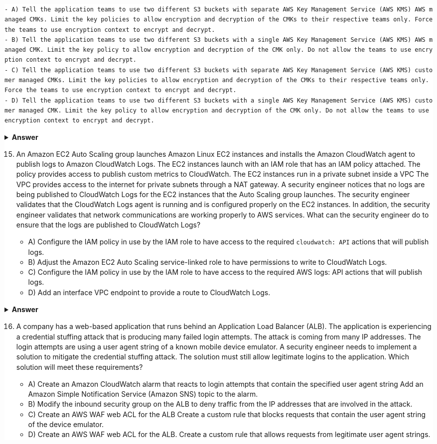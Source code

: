     - A) Tell the application teams to use two different S3 buckets with separate AWS Key Management Service (AWS KMS) AWS managed CMKs. Limit the key policies to allow encryption and decryption of the CMKs to their respective teams only. Force the teams to use encryption context to encrypt and decrypt.
    - B) Tell the application teams to use two different S3 buckets with a single AWS Key Management Service (AWS KMS) AWS managed CMK. Limit the key policy to allow encryption and decryption of the CMK only. Do not allow the teams to use encryption context to encrypt and decrypt.
    - C) Tell the application teams to use two different S3 buckets with separate AWS Key Management Service (AWS KMS) customer managed CMKs. Limit the key policies to allow encryption and decryption of the CMKs to their respective teams only. Force the teams to use encryption context to encrypt and decrypt.
    - D) Tell the application teams to use two different S3 buckets with a single AWS Key Management Service (AWS KMS) customer managed CMK. Limit the key policy to allow encryption and decryption of the CMK only. Do not allow the teams to use encryption context to encrypt and decrypt.


<details markdown=1><summary markdown='span'><b>Answer</b></summary></details>

15. An Amazon EC2 Auto Scaling group launches Amazon Linux EC2 instances and installs the Amazon CloudWatch agent to publish logs to Amazon CloudWatch Logs. The EC2 instances launch with an IAM role that has an IAM policy attached. The policy provides access to publish custom metrics to CloudWatch. The EC2 instances run in a private subnet inside a VPC The VPC provides access to the internet for private subnets through a NAT gateway. A security engineer notices that no logs are being published to CloudWatch Logs for the EC2 instances that the Auto Scaling group launches. The security engineer validates that the CloudWatch Logs agent is running and is configured properly on the EC2 instances. In addition, the security engineer validates that network communications are working properly to AWS services. What can the security engineer do to ensure that the logs are published to CloudWatch Logs?

    - A) Configure the IAM policy in use by the IAM role to have access to the required `cloudwatch: API` actions that will publish logs.
    - B) Adjust the Amazon EC2 Auto Scaling service-linked role to have permissions to write to CloudWatch Logs.
    - C) Configure the IAM policy in use by the IAM role to have access to the required AWS logs: API actions that will publish logs.
    - D) Add an interface VPC endpoint to provide a route to CloudWatch Logs.


<details markdown=1><summary markdown='span'><b>Answer</b></summary></details>

16. A company has a web-based application that runs behind an Application Load Balancer (ALB). The application is experiencing a credential stuffing attack that is producing many failed login attempts. The attack is coming from many IP addresses. The login attempts are using a user agent string of a known mobile device emulator. A security engineer needs to implement a solution to mitigate the credential stuffing attack. The solution must still allow legitimate logins to the application. Which solution will meet these requirements?

    - A) Create an Amazon CloudWatch alarm that reacts to login attempts that contain the specified user agent string Add an Amazon Simple Notification Service (Amazon SNS) topic to the alarm.
    - B) Modify the inbound security group on the ALB to deny traffic from the IP addresses that are involved in the attack.
    - C) Create an AWS WAF web ACL for the ALB Create a custom rule that blocks requests that contain the user agent string of the device emulator.
    - D) Create an AWS WAF web ACL for the ALB. Create a custom rule that allows requests from legitimate user agent strings.
